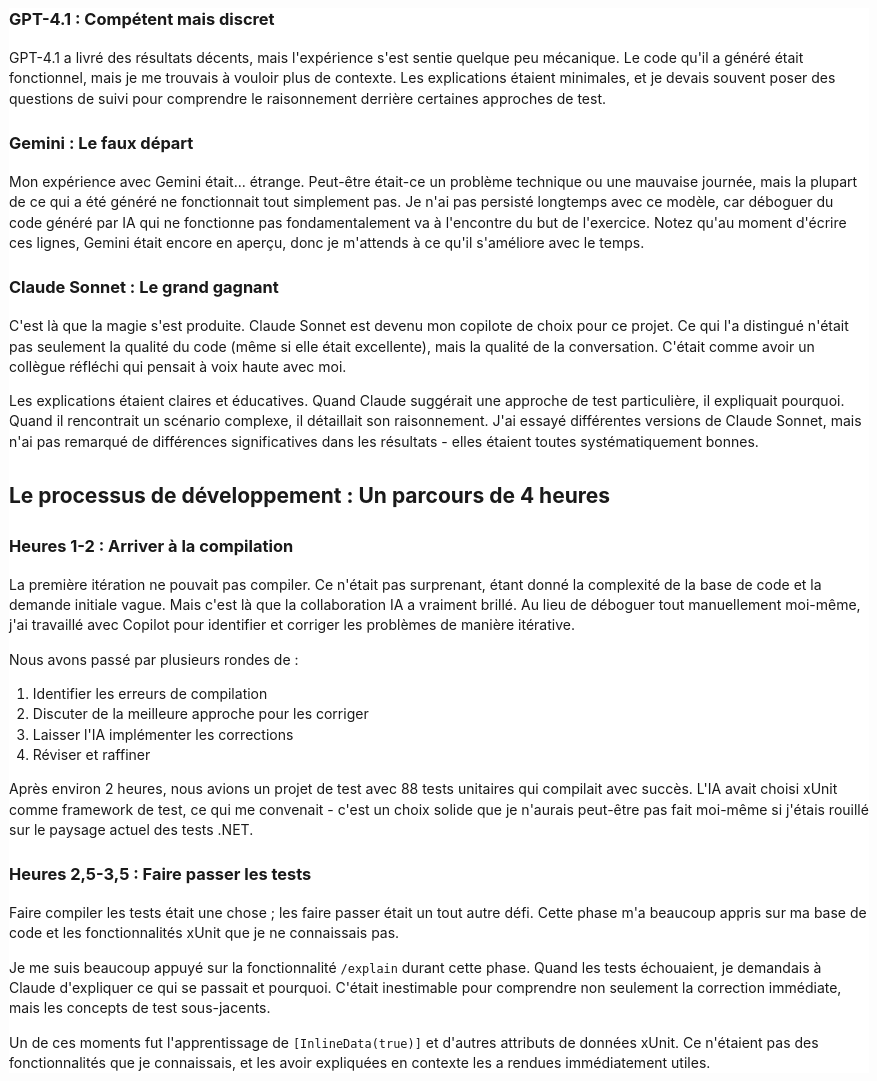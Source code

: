 ### GPT-4.1 : Compétent mais discret
GPT-4.1 a livré des résultats décents, mais l'expérience s'est sentie quelque peu mécanique. Le code qu'il a généré était fonctionnel, mais je me trouvais à vouloir plus de contexte. Les explications étaient minimales, et je devais souvent poser des questions de suivi pour comprendre le raisonnement derrière certaines approches de test.

### Gemini : Le faux départ
Mon expérience avec Gemini était... étrange. Peut-être était-ce un problème technique ou une mauvaise journée, mais la plupart de ce qui a été généré ne fonctionnait tout simplement pas. Je n'ai pas persisté longtemps avec ce modèle, car déboguer du code généré par IA qui ne fonctionne pas fondamentalement va à l'encontre du but de l'exercice. Notez qu'au moment d'écrire ces lignes, Gemini était encore en aperçu, donc je m'attends à ce qu'il s'améliore avec le temps.

### Claude Sonnet : Le grand gagnant
C'est là que la magie s'est produite. Claude Sonnet est devenu mon copilote de choix pour ce projet. Ce qui l'a distingué n'était pas seulement la qualité du code (même si elle était excellente), mais la qualité de la conversation. C'était comme avoir un collègue réfléchi qui pensait à voix haute avec moi.

Les explications étaient claires et éducatives. Quand Claude suggérait une approche de test particulière, il expliquait pourquoi. Quand il rencontrait un scénario complexe, il détaillait son raisonnement. J'ai essayé différentes versions de Claude Sonnet, mais n'ai pas remarqué de différences significatives dans les résultats - elles étaient toutes systématiquement bonnes.

## Le processus de développement : Un parcours de 4 heures

### Heures 1-2 : Arriver à la compilation
La première itération ne pouvait pas compiler. Ce n'était pas surprenant, étant donné la complexité de la base de code et la demande initiale vague. Mais c'est là que la collaboration IA a vraiment brillé. Au lieu de déboguer tout manuellement moi-même, j'ai travaillé avec Copilot pour identifier et corriger les problèmes de manière itérative.

Nous avons passé par plusieurs rondes de :
1. Identifier les erreurs de compilation
2. Discuter de la meilleure approche pour les corriger
3. Laisser l'IA implémenter les corrections
4. Réviser et raffiner

Après environ 2 heures, nous avions un projet de test avec 88 tests unitaires qui compilait avec succès. L'IA avait choisi xUnit comme framework de test, ce qui me convenait - c'est un choix solide que je n'aurais peut-être pas fait moi-même si j'étais rouillé sur le paysage actuel des tests .NET.

### Heures 2,5-3,5 : Faire passer les tests
Faire compiler les tests était une chose ; les faire passer était un tout autre défi. Cette phase m'a beaucoup appris sur ma base de code et les fonctionnalités xUnit que je ne connaissais pas.

Je me suis beaucoup appuyé sur la fonctionnalité `/explain` durant cette phase. Quand les tests échouaient, je demandais à Claude d'expliquer ce qui se passait et pourquoi. C'était inestimable pour comprendre non seulement la correction immédiate, mais les concepts de test sous-jacents.

Un de ces moments fut l'apprentissage de `[InlineData(true)]` et d'autres attributs de données xUnit. Ce n'étaient pas des fonctionnalités que je connaissais, et les avoir expliquées en contexte les a rendues immédiatement utiles.

